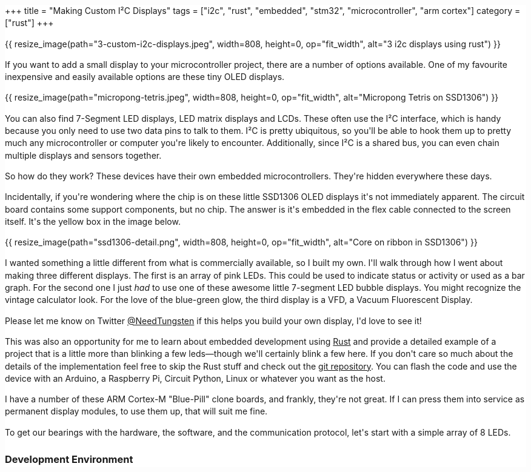 +++
title = "Making Custom I²C Displays"
tags = ["i2c", "rust", "embedded", "stm32", "microcontroller", "arm cortex"]
category = ["rust"]
+++

{{ resize_image(path="3-custom-i2c-displays.jpeg", width=808, height=0, op="fit_width", alt="3 i2c displays using rust") }}

If you want to add a small display to your microcontroller project, there are a number of options available. One of my favourite inexpensive and easily available options are these tiny OLED displays.

{{ resize_image(path="micropong-tetris.jpeg", width=808, height=0, op="fit_width", alt="Micropong Tetris on SSD1306") }}

You can also find 7-Segment LED displays, LED matrix displays and LCDs. These often use the I²C interface, which is handy because you only need to use two data pins to talk to them. I²C is pretty ubiquitous, so you'll be able to hook them up to pretty much any microcontroller or computer you're likely to encounter. Additionally, since I²C is a shared bus, you can even chain multiple displays and sensors together.

So how do they work? These devices have their own embedded microcontrollers. They're hidden everywhere these days.

Incidentally, if you're wondering where the chip is on these little SSD1306 OLED displays it's not immediately apparent. The circuit board contains some support components, but no chip. The answer is it's embedded in the flex cable connected to the screen itself. It's the yellow box in the image below.

{{ resize_image(path="ssd1306-detail.png", width=808, height=0, op="fit_width", alt="Core on ribbon in SSD1306") }}

I wanted something a little different from what is commercially available, so I built my own. I'll walk through how I went about making three different displays. The first is an array of pink LEDs. This could be used to indicate status or activity or used as a bar graph. For the second one I just _had_ to use one of these awesome little 7-segment LED bubble displays. You might recognize the vintage calculator look. For the love of the blue-green glow, the third display is a VFD, a Vacuum Fluorescent Display.

Please let me know on Twitter [@NeedTungsten](https://twitter.com/needtungsten) if this helps you build your own display, I'd love to see it!

This was also an opportunity for me to learn about embedded development using [Rust](https://www.rust-lang.org/what/embedded) and provide a detailed example of a project that is a little more than blinking a few leds—though we'll certainly blink a few here. If you don't care so much about the details of the implementation feel free to skip the Rust stuff and check out the [git repository](https://github.com/jspencer/custom-i2c-displays). You can flash the code and use the device with an Arduino, a Raspberry Pi, Circuit Python, Linux or whatever you want as the host.

I have a number of these ARM Cortex-M "Blue-Pill" clone boards, and frankly, they're not great. If I can press them into service as permanent display modules, to use them up, that will suit me fine.

To get our bearings with the hardware, the software, and the communication protocol, let's start with a simple array of 8 LEDs.

### Development Environment
